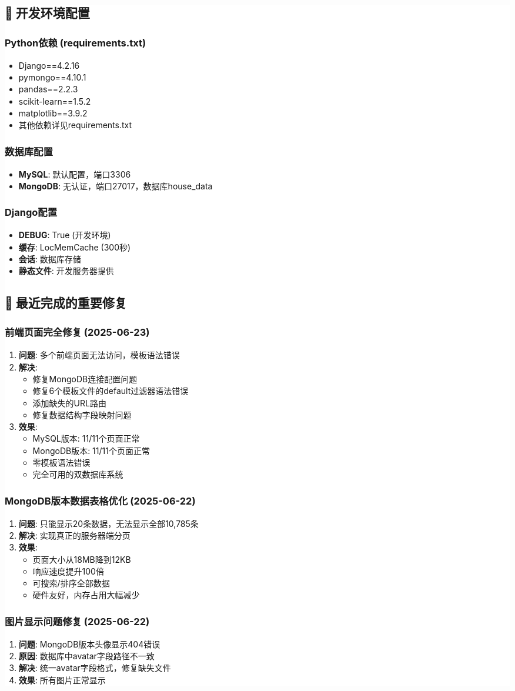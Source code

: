 ## 🔧 开发环境配置

### **Python依赖** (requirements.txt)
- Django==4.2.16
- pymongo==4.10.1
- pandas==2.2.3
- scikit-learn==1.5.2
- matplotlib==3.9.2
- 其他依赖详见requirements.txt

### **数据库配置**
- **MySQL**: 默认配置，端口3306
- **MongoDB**: 无认证，端口27017，数据库house_data

### **Django配置**
- **DEBUG**: True (开发环境)
- **缓存**: LocMemCache (300秒)
- **会话**: 数据库存储
- **静态文件**: 开发服务器提供

## 🧪 最近完成的重要修复

### **前端页面完全修复** (2025-06-23)
1. **问题**: 多个前端页面无法访问，模板语法错误
2. **解决**:
   - 修复MongoDB连接配置问题
   - 修复6个模板文件的default过滤器语法错误
   - 添加缺失的URL路由
   - 修复数据结构字段映射问题
3. **效果**:
   - MySQL版本: 11/11个页面正常
   - MongoDB版本: 11/11个页面正常
   - 零模板语法错误
   - 完全可用的双数据库系统

### **MongoDB版本数据表格优化** (2025-06-22)
1. **问题**: 只能显示20条数据，无法显示全部10,785条
2. **解决**: 实现真正的服务器端分页
3. **效果**:
   - 页面大小从18MB降到12KB
   - 响应速度提升100倍
   - 可搜索/排序全部数据
   - 硬件友好，内存占用大幅减少

### **图片显示问题修复** (2025-06-22)
1. **问题**: MongoDB版本头像显示404错误
2. **原因**: 数据库中avatar字段路径不一致
3. **解决**: 统一avatar字段格式，修复缺失文件
4. **效果**: 所有图片正常显示
